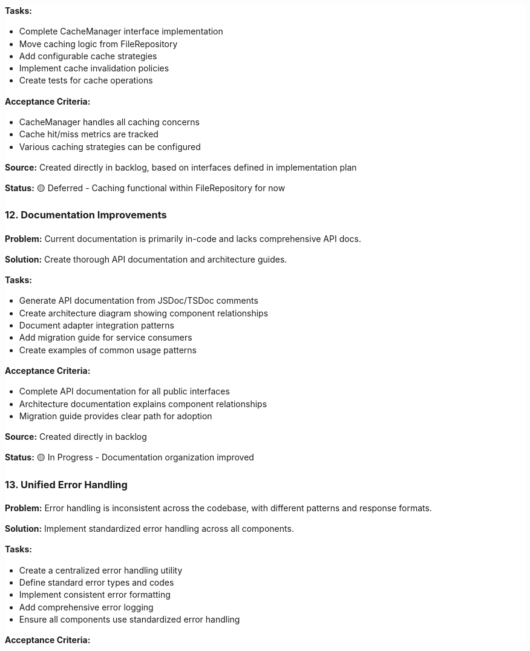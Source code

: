 **Tasks:**

- Complete CacheManager interface implementation
- Move caching logic from FileRepository
- Add configurable cache strategies
- Implement cache invalidation policies
- Create tests for cache operations

**Acceptance Criteria:**

- CacheManager handles all caching concerns
- Cache hit/miss metrics are tracked
- Various caching strategies can be configured

**Source:** Created directly in backlog, based on interfaces defined in implementation plan

**Status:** 🟡 Deferred - Caching functional within FileRepository for now

### 12. Documentation Improvements

**Problem:** Current documentation is primarily in-code and lacks comprehensive API docs.

**Solution:** Create thorough API documentation and architecture guides.

**Tasks:**

- Generate API documentation from JSDoc/TSDoc comments
- Create architecture diagram showing component relationships
- Document adapter integration patterns
- Add migration guide for service consumers
- Create examples of common usage patterns

**Acceptance Criteria:**

- Complete API documentation for all public interfaces
- Architecture documentation explains component relationships
- Migration guide provides clear path for adoption

**Source:** Created directly in backlog

**Status:** 🟡 In Progress - Documentation organization improved

### 13. Unified Error Handling

**Problem:** Error handling is inconsistent across the codebase, with different patterns and response formats.

**Solution:** Implement standardized error handling across all components.

**Tasks:**

- Create a centralized error handling utility
- Define standard error types and codes
- Implement consistent error formatting
- Add comprehensive error logging
- Ensure all components use standardized error handling

**Acceptance Criteria:**

